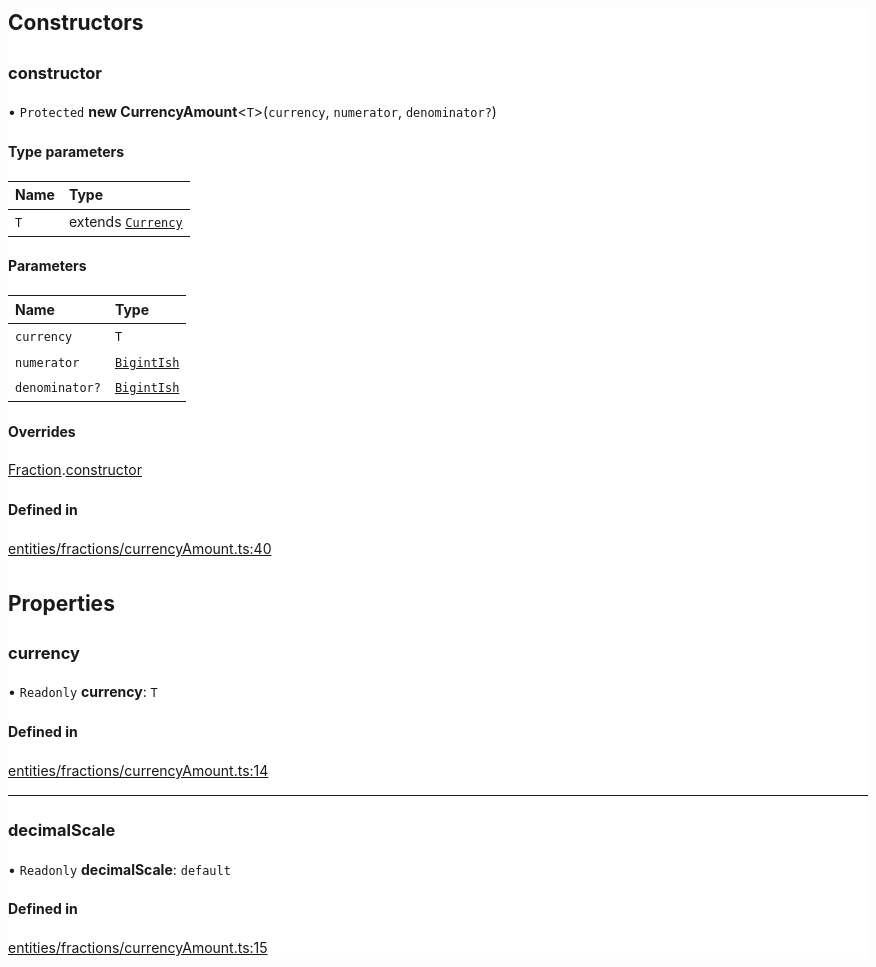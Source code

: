 ## Constructors

### constructor

• `Protected` **new CurrencyAmount**<`T`\>(`currency`, `numerator`, `denominator?`)

#### Type parameters

| Name | Type |
| :------ | :------ |
| `T` | extends [`Currency`](../modules.md#currency) |

#### Parameters

| Name | Type |
| :------ | :------ |
| `currency` | `T` |
| `numerator` | [`BigintIsh`](../modules.md#bigintish) |
| `denominator?` | [`BigintIsh`](../modules.md#bigintish) |

#### Overrides

[Fraction](Fraction.md).[constructor](Fraction.md#constructor)

#### Defined in

[entities/fractions/currencyAmount.ts:40](https://github.com/Jingo-Finance/sdk-core/blob/9997e88/src/entities/fractions/currencyAmount.ts#L40)

## Properties

### currency

• `Readonly` **currency**: `T`

#### Defined in

[entities/fractions/currencyAmount.ts:14](https://github.com/Jingo-Finance/sdk-core/blob/9997e88/src/entities/fractions/currencyAmount.ts#L14)

___

### decimalScale

• `Readonly` **decimalScale**: `default`

#### Defined in

[entities/fractions/currencyAmount.ts:15](https://github.com/Jingo-Finance/sdk-core/blob/9997e88/src/entities/fractions/currencyAmount.ts#L15)
